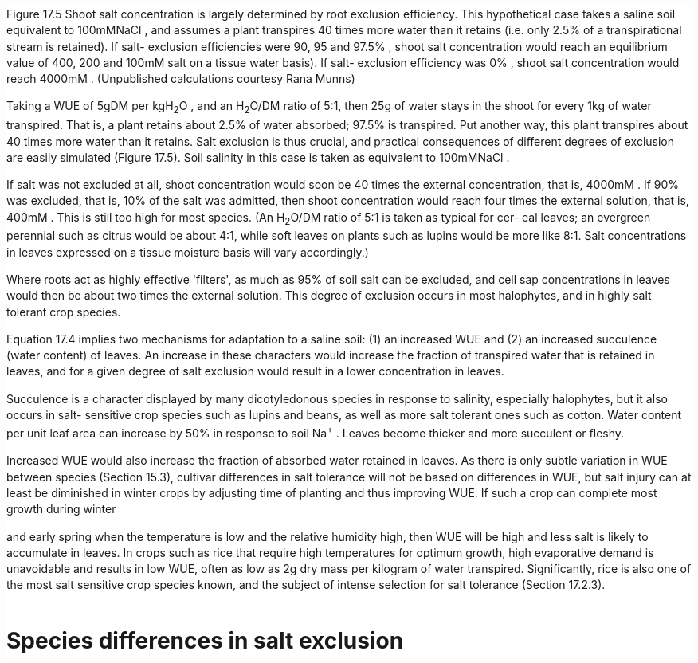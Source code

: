 Figure 17.5 Shoot salt concentration is largely determined by root exclusion efficiency. This hypothetical case takes a saline soil equivalent to  $100\mathrm{mMNaCl}$ , and assumes a plant transpires 40 times more water than it retains (i.e. only  $2.5\%$  of a transpirational stream is retained). If salt- exclusion efficiencies were 90, 95 and  $97.5\%$ , shoot salt concentration would reach an equilibrium value of 400, 200 and  $100\mathrm{mM}$  salt on a tissue water basis). If salt- exclusion efficiency was  $0\%$ , shoot salt concentration would reach  $4000\mathrm{mM}$ . (Unpublished calculations courtesy Rana Munns)

Taking a WUE of  $5\mathrm{gDM}$  per  $\mathrm{kgH_2O}$ , and an  $\mathrm{H_2O / DM}$  ratio of 5:1, then  $25\mathrm{g}$  of water stays in the shoot for every  $1\mathrm{kg}$  of water transpired. That is, a plant retains about  $2.5\%$  of water absorbed;  $97.5\%$  is transpired. Put another way, this plant transpires about 40 times more water than it retains. Salt exclusion is thus crucial, and practical consequences of different degrees of exclusion are easily simulated (Figure 17.5). Soil salinity in this case is taken as equivalent to  $100\mathrm{mMNaCl}$ .

If salt was not excluded at all, shoot concentration would soon be 40 times the external concentration, that is,  $4000\mathrm{mM}$ . If  $90\%$  was excluded, that is,  $10\%$  of the salt was admitted, then shoot concentration would reach four times the external solution, that is,  $400\mathrm{mM}$ . This is still too high for most species. (An  $\mathrm{H_2O / DM}$  ratio of 5:1 is taken as typical for cer- eal leaves; an evergreen perennial such as citrus would be about 4:1, while soft leaves on plants such as lupins would be more like 8:1. Salt concentrations in leaves expressed on a tissue moisture basis will vary accordingly.)

Where roots act as highly effective 'filters', as much as  $95\%$  of soil salt can be excluded, and cell sap concentrations in leaves would then be about two times the external solution. This degree of exclusion occurs in most halophytes, and in highly salt tolerant crop species.

Equation 17.4 implies two mechanisms for adaptation to a saline soil: (1) an increased WUE and (2) an increased succulence (water content) of leaves. An increase in these characters would increase the fraction of transpired water that is retained in leaves, and for a given degree of salt exclusion would result in a lower concentration in leaves.

Succulence is a character displayed by many dicotyledonous species in response to salinity, especially halophytes, but it also occurs in salt- sensitive crop species such as lupins and beans, as well as more salt tolerant ones such as cotton. Water content per unit leaf area can increase by  $50\%$  in response to soil  $\mathrm{Na^{+}}$ . Leaves become thicker and more succulent or fleshy.

Increased WUE would also increase the fraction of absorbed water retained in leaves. As there is only subtle variation in WUE between species (Section 15.3), cultivar differences in salt tolerance will not be based on differences in WUE, but salt injury can at least be diminished in winter crops by adjusting time of planting and thus improving WUE. If such a crop can complete most growth during winter

and early spring when the temperature is low and the relative humidity high, then WUE will be high and less salt is likely to accumulate in leaves. In crops such as rice that require high temperatures for optimum growth, high evaporative demand is unavoidable and results in low WUE, often as low as  $2\mathrm{g}$  dry mass per kilogram of water transpired. Significantly, rice is also one of the most salt sensitive crop species known, and the subject of intense selection for salt tolerance (Section 17.2.3).

# Species differences in salt exclusion
